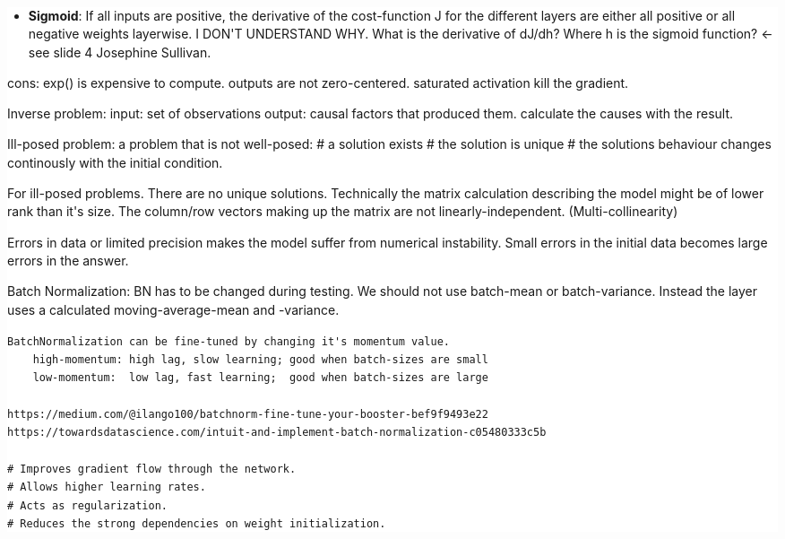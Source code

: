 - **Sigmoid**:
If all inputs are positive, the derivative of the cost-function J for the 
different layers are either all positive or all negative weights layerwise.
I DON'T UNDERSTAND WHY. What is the derivative of dJ/dh? Where h is the
sigmoid function? <- see slide 4 Josephine Sullivan.  

cons: exp() is expensive to compute. outputs are not zero-centered. saturated activation kill the gradient.  

Inverse problem:
  input:  set of observations
  output: causal factors that produced them.
  calculate the causes with the result.


Ill-posed problem:
  a problem that is not well-posed:
    # a solution exists
    # the solution is unique
    # the solutions behaviour changes continously with the initial condition.

  For ill-posed problems. There are no unique solutions. Technically the matrix calculation describing the model might be of lower rank than it's size. The column/row vectors making up the matrix are not linearly-independent. (Multi-collinearity)

  Errors in data or limited precision makes the model suffer from numerical instability. Small errors in the initial data becomes large errors in the answer.

Batch Normalization:
	BN has to be changed during testing. We should not use batch-mean or batch-variance. Instead 
	the layer uses a calculated moving-average-mean and -variance. 

	BatchNormalization can be fine-tuned by changing it's momentum value. 
		high-momentum: high lag, slow learning; good when batch-sizes are small  
		low-momentum:  low lag, fast learning;  good when batch-sizes are large 

	https://medium.com/@ilango100/batchnorm-fine-tune-your-booster-bef9f9493e22	
	https://towardsdatascience.com/intuit-and-implement-batch-normalization-c05480333c5b
  	
	# Improves gradient flow through the network.
  	# Allows higher learning rates.
  	# Acts as regularization.
  	# Reduces the strong dependencies on weight initialization.
